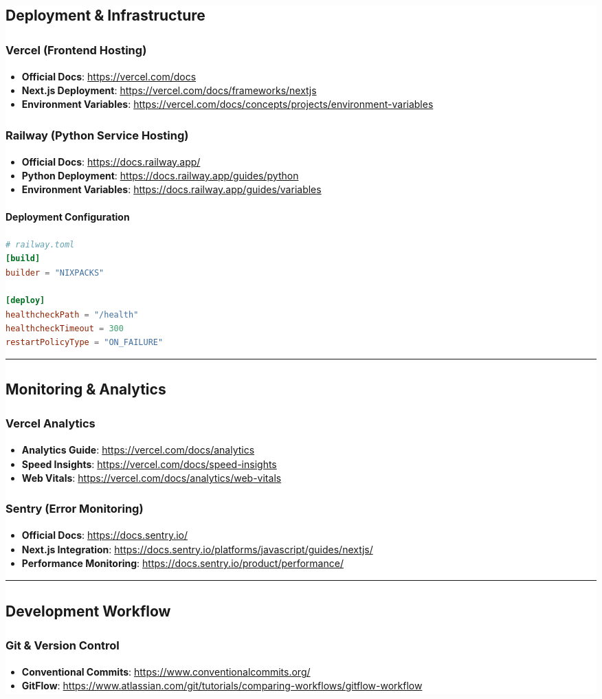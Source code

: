
## Deployment & Infrastructure

### Vercel (Frontend Hosting)

- **Official Docs**: https://vercel.com/docs
- **Next.js Deployment**: https://vercel.com/docs/frameworks/nextjs
- **Environment Variables**: https://vercel.com/docs/concepts/projects/environment-variables

### Railway (Python Service Hosting)

- **Official Docs**: https://docs.railway.app/
- **Python Deployment**: https://docs.railway.app/guides/python
- **Environment Variables**: https://docs.railway.app/guides/variables

#### Deployment Configuration

```toml
# railway.toml
[build]
builder = "NIXPACKS"

[deploy]
healthcheckPath = "/health"
healthcheckTimeout = 300
restartPolicyType = "ON_FAILURE"
```

---

## Monitoring & Analytics

### Vercel Analytics

- **Analytics Guide**: https://vercel.com/docs/analytics
- **Speed Insights**: https://vercel.com/docs/speed-insights
- **Web Vitals**: https://vercel.com/docs/analytics/web-vitals

### Sentry (Error Monitoring)

- **Official Docs**: https://docs.sentry.io/
- **Next.js Integration**: https://docs.sentry.io/platforms/javascript/guides/nextjs/
- **Performance Monitoring**: https://docs.sentry.io/product/performance/

---

## Development Workflow

### Git & Version Control

- **Conventional Commits**: https://www.conventionalcommits.org/
- **GitFlow**: https://www.atlassian.com/git/tutorials/comparing-workflows/gitflow-workflow
